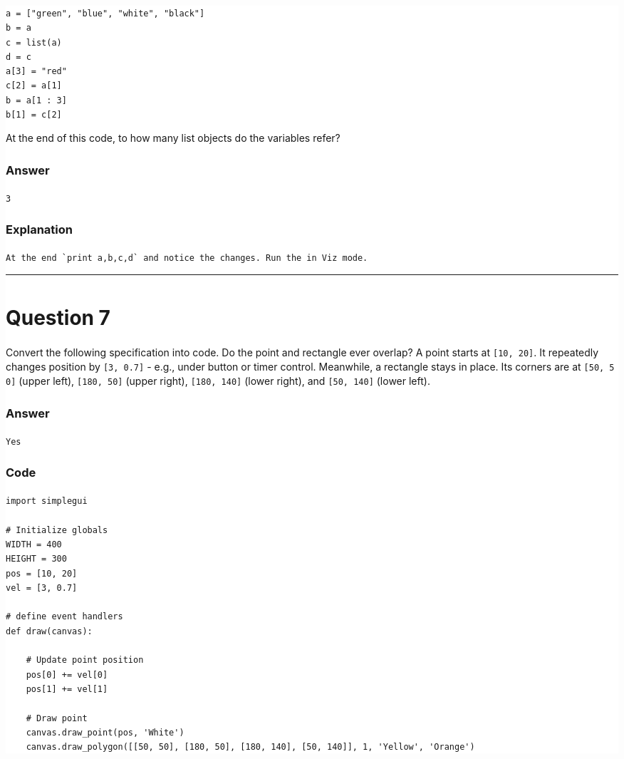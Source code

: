    a = ["green", "blue", "white", "black"]  
    b = a  
    c = list(a)  
    d = c  
    a[3] = "red"  
    c[2] = a[1]  
    b = a[1 : 3]  
    b[1] = c[2]  

  At the end of this code, to how many list objects do the variables refer?

### Answer
    3  

### Explanation
    At the end `print a,b,c,d` and notice the changes. Run the in Viz mode.

----
# Question 7
  Convert the following specification into code. Do the point and rectangle ever overlap? A point starts at `[10, 20]`. It repeatedly changes position by `[3, 0.7]` - e.g., under button or timer control. Meanwhile, a rectangle stays in place. Its corners are at `[50, 50]` (upper left), `[180, 50]` (upper right), `[180, 140]` (lower right), and `[50, 140]` (lower left).    

### Answer
    Yes  

### Code
    import simplegui

    # Initialize globals
    WIDTH = 400
    HEIGHT = 300
    pos = [10, 20]
    vel = [3, 0.7]

    # define event handlers
    def draw(canvas):

        # Update point position
        pos[0] += vel[0]
        pos[1] += vel[1]

        # Draw point
        canvas.draw_point(pos, 'White')
        canvas.draw_polygon([[50, 50], [180, 50], [180, 140], [50, 140]], 1, 'Yellow', 'Orange')
